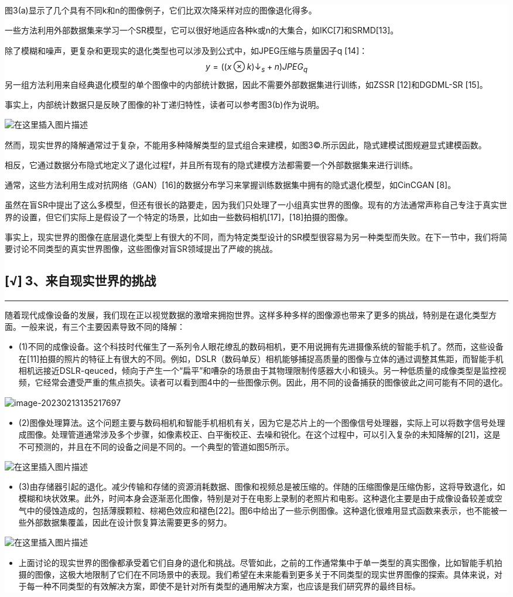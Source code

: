 图3(a)显示了几个具有不同k和n的图像例子，它们比双次降采样对应的图像退化得多。

一些方法利用外部数据集来学习一个SR模型，它可以很好地适应各种k或n的大集合，如IKC[7]和SRMD[13]。

除了模糊和噪声，更复杂和更现实的退化类型也可以涉及到公式中，如JPEG压缩与质量因子q [14]：
$$
y = ((x \otimes k) ↓_s + n)JPEG_q
$$
另一组方法利用来自经典退化模型的单个图像中的内部统计数据，因此不需要外部数据集进行训练，如ZSSR [12]和DGDML-SR [15]。

事实上，内部统计数据只是反映了图像的补丁递归特性，读者可以参考图3(b)作为说明。

![在这里插入图片描述](https://cdn.jsdelivr.net/gh/Alec-97/alec-s-images-cloud/img/202302132249314.png)

然而，现实世界的降解通常过于复杂，不能用多种降解类型的显式组合来建模，如图3©.所示因此，隐式建模试图规避显式建模函数。

相反，它通过数据分布隐式地定义了退化过程f，并且所有现有的隐式建模方法都需要一个外部数据集来进行训练。

通常，这些方法利用生成对抗网络（GAN）[16]的数据分布学习来掌握训练数据集中拥有的隐式退化模型，如CinCGAN [8]。

虽然在盲SR中提出了这么多模型，但还有很长的路要走，因为我们只处理了一小组真实世界的图像。现有的方法通常声称自己专注于真实世界的设置，但它们实际上是假设了一个特定的场景，比如由一些数码相机[17]，[18]拍摄的图像。

事实上，现实世界的图像在底层退化类型上有很大的不同，而为特定类型设计的SR模型很容易为另一种类型而失败。在下一节中，我们将简要讨论不同类型的真实世界图像，这些图像对盲SR领域提出了严峻的挑战。













## [√] 3、来自现实世界的挑战

---

随着现代成像设备的发展，我们现在正以视觉数据的激增来拥抱世界。这样多种多样的图像源也带来了更多的挑战，特别是在退化类型方面。一般来说，有三个主要因素导致不同的降解：

- (1)不同的成像设备。这个科技时代催生了一系列令人眼花缭乱的数码相机，更不用说拥有先进摄像系统的智能手机了。然而，这些设备在[11]拍摄的照片的特征上有很大的不同。例如，DSLR（数码单反）相机能够捕捉高质量的图像与立体的通过调整其焦距，而智能手机相机远接近DSLR-qeuced，倾向于产生一个“扁平”和嘈杂的场景由于其物理限制传感器大小和镜头。另一种低质量的成像类型是监控视频，它经常会遭受严重的焦点损失。读者可以看到图4中的一些图像示例。因此，用不同的设备捕获的图像彼此之间可能有不同的退化。

![image-20230213135217697](https://cdn.jsdelivr.net/gh/Alec-97/alec-s-images-cloud/img/202302132249315.png)

- (2)图像处理算法。这个问题主要与数码相机和智能手机相机有关，因为它是芯片上的一个图像信号处理器，实际上可以将数字信号处理成图像。处理管道通常涉及多个步骤，如像素校正、白平衡校正、去噪和锐化。在这个过程中，可以引入复杂的未知降解的[21]，这是不可预测的，并且在不同的设备之间是不同的。一个典型的管道如图5所示。

![在这里插入图片描述](https://cdn.jsdelivr.net/gh/Alec-97/alec-s-images-cloud/img/202302132249316.png)

- (3)由存储器引起的退化。减少传输和存储的资源消耗数据、图像和视频总是被压缩的。伴随的压缩图像是压缩伪影，这将导致退化，如模糊和块状效果。此外，时间本身会逐渐恶化图像，特别是对于在电影上录制的老照片和电影。这种退化主要是由于成像设备较差或空气中的侵蚀造成的，包括薄膜颗粒、棕褐色效应和褪色[22]。图6中给出了一些示例图像。这种退化很难用显式函数来表示，也不能被一些外部数据集覆盖，因此在设计恢复算法需要更多的努力。

![在这里插入图片描述](https://cdn.jsdelivr.net/gh/Alec-97/alec-s-images-cloud/img/202302132249317.png)

- 上面讨论的现实世界的图像都承受着它们自身的退化和挑战。尽管如此，之前的工作通常集中于单一类型的真实图像，比如智能手机拍摄的图像，这极大地限制了它们在不同场景中的表现。我们希望在未来能看到更多关于不同类型的现实世界图像的探索。具体来说，对于每一种不同类型的有效解决方案，即使不是针对所有类型的通用解决方案，也应该是我们研究界的最终目标。
